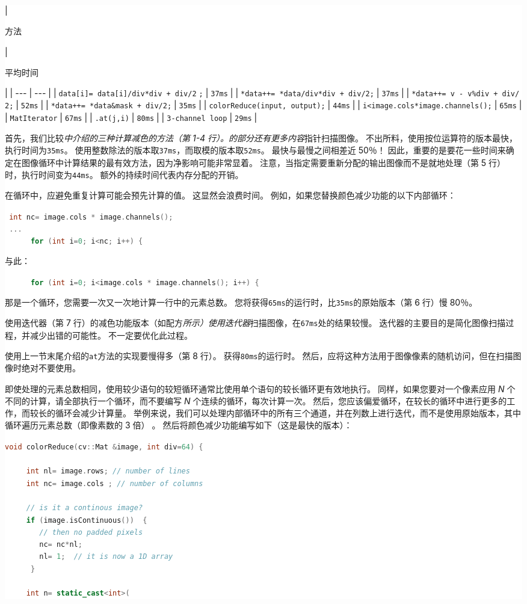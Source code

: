 <colgroup><col style="text-align: left"> <col style="text-align: left"></colgroup> 
| 

方法

 | 

平均时间

 |
| --- | --- |
| `data[i]= data[i]/div*div + div/2` `;` | `37ms` |
| `*data++= *data/div*div + div/2;` | `37ms` |
| `*data++= v - v%div + div/2;` | `52ms` |
| `*data++= *data&mask + div/2;` | `35ms` |
| `colorReduce(input, output);` | `44ms` |
| `i<image.cols*image.channels();` | `65ms` |
| `MatIterator` | `67ms` |
| `.at(j,i)` | `80ms` |
| `3-channel loop` | `29ms` |

首先，我们比较*中介绍的三种计算减色的方法（第 1-4 行）。*的*部分还有更多内容*指针扫描图像。 不出所料，使用按位运算符的版本最快，执行时间为`35ms`。 使用整数除法的版本取`37ms`，而取模的版本取`52ms`。 最快与最慢之间相差近 50％！ 因此，重要的是要花一些时间来确定在图像循环中计算结果的最有效方法，因为净影响可能非常显着。 注意，当指定需要重新分配的输出图像而不是就地处理（第 5 行）时，执行时间变为`44ms`。 额外的持续时间代表内存分配的开销。

在循环中，应避免重复计算可能会预先计算的值。 这显然会浪费时间。 例如，如果您替换颜色减少功能的以下内部循环：

```cpp
 int nc= image.cols * image.channels(); 
 ...
      for (int i=0; i<nc; i++) {
```

与此：

```cpp
      for (int i=0; i<image.cols * image.channels(); i++) {
```

那是一个循环，您需要一次又一次地计算一行中的元素总数。 您将获得`65ms`的运行时，比`35ms`的原始版本（第 6 行）慢 80％。

使用迭代器（第 7 行）的减色功能版本（如配方*所示）使用迭代器*扫描图像，在`67ms`处的结果较慢。 迭代器的主要目的是简化图像扫描过程，并减少出错的可能性。 不一定要优化此过程。

使用上一节末尾介绍的`at`方法的实现要慢得多（第 8 行）。 获得`80ms`的运行时。 然后，应将这种方法用于图像像素的随机访问，但在扫描图像时绝对不要使用。

即使处理的元素总数相同，使用较少语句的较短循环通常比使用单个语句的较长循环更有效地执行。 同样，如果您要对一个像素应用 *N* 个不同的计算，请全部执行一个循环，而不要编写 *N* 个连续的循环，每次计算一次。 然后，您应该偏爱循环，在较长的循环中进行更多的工作，而较长的循环会减少计算量。 举例来说，我们可以处理内部循环中的所有三个通道，并在列数上进行迭代，而不是使用原始版本，其中循环遍历元素总数（即像素数的 3 倍） 。 然后将颜色减少功能编写如下（这是最快的版本）：

```cpp
void colorReduce(cv::Mat &image, int div=64) {

     int nl= image.rows; // number of lines
     int nc= image.cols ; // number of columns

     // is it a continous image?
     if (image.isContinuous())  {
        // then no padded pixels
        nc= nc*nl; 
        nl= 1;  // it is now a 1D array
      }

     int n= static_cast<int>(
```